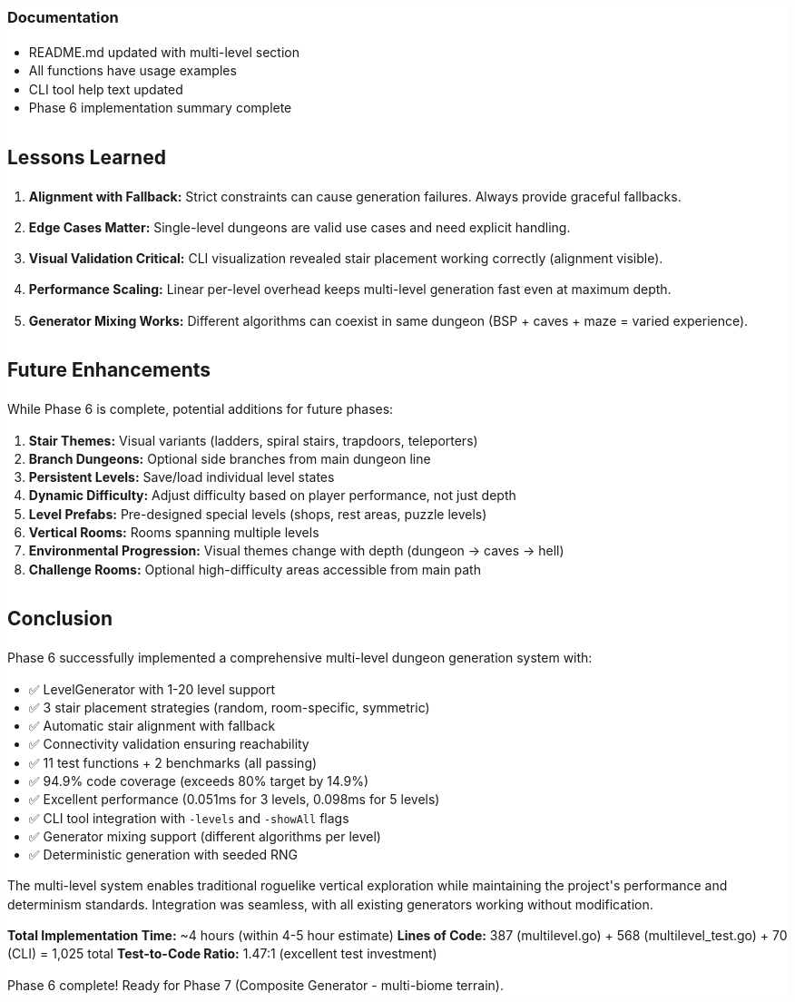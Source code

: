 ### Documentation
- README.md updated with multi-level section
- All functions have usage examples
- CLI tool help text updated
- Phase 6 implementation summary complete

## Lessons Learned

1. **Alignment with Fallback:** Strict constraints can cause generation failures. Always provide graceful fallbacks.

2. **Edge Cases Matter:** Single-level dungeons are valid use cases and need explicit handling.

3. **Visual Validation Critical:** CLI visualization revealed stair placement working correctly (alignment visible).

4. **Performance Scaling:** Linear per-level overhead keeps multi-level generation fast even at maximum depth.

5. **Generator Mixing Works:** Different algorithms can coexist in same dungeon (BSP + caves + maze = varied experience).

## Future Enhancements

While Phase 6 is complete, potential additions for future phases:

1. **Stair Themes:** Visual variants (ladders, spiral stairs, trapdoors, teleporters)
2. **Branch Dungeons:** Optional side branches from main dungeon line
3. **Persistent Levels:** Save/load individual level states
4. **Dynamic Difficulty:** Adjust difficulty based on player performance, not just depth
5. **Level Prefabs:** Pre-designed special levels (shops, rest areas, puzzle levels)
6. **Vertical Rooms:** Rooms spanning multiple levels
7. **Environmental Progression:** Visual themes change with depth (dungeon → caves → hell)
8. **Challenge Rooms:** Optional high-difficulty areas accessible from main path

## Conclusion

Phase 6 successfully implemented a comprehensive multi-level dungeon generation system with:
- ✅ LevelGenerator with 1-20 level support
- ✅ 3 stair placement strategies (random, room-specific, symmetric)
- ✅ Automatic stair alignment with fallback
- ✅ Connectivity validation ensuring reachability
- ✅ 11 test functions + 2 benchmarks (all passing)
- ✅ 94.9% code coverage (exceeds 80% target by 14.9%)
- ✅ Excellent performance (0.051ms for 3 levels, 0.098ms for 5 levels)
- ✅ CLI tool integration with `-levels` and `-showAll` flags
- ✅ Generator mixing support (different algorithms per level)
- ✅ Deterministic generation with seeded RNG

The multi-level system enables traditional roguelike vertical exploration while maintaining the project's performance and determinism standards. Integration was seamless, with all existing generators working without modification.

**Total Implementation Time:** ~4 hours (within 4-5 hour estimate)
**Lines of Code:** 387 (multilevel.go) + 568 (multilevel_test.go) + 70 (CLI) = 1,025 total
**Test-to-Code Ratio:** 1.47:1 (excellent test investment)

Phase 6 complete! Ready for Phase 7 (Composite Generator - multi-biome terrain).
